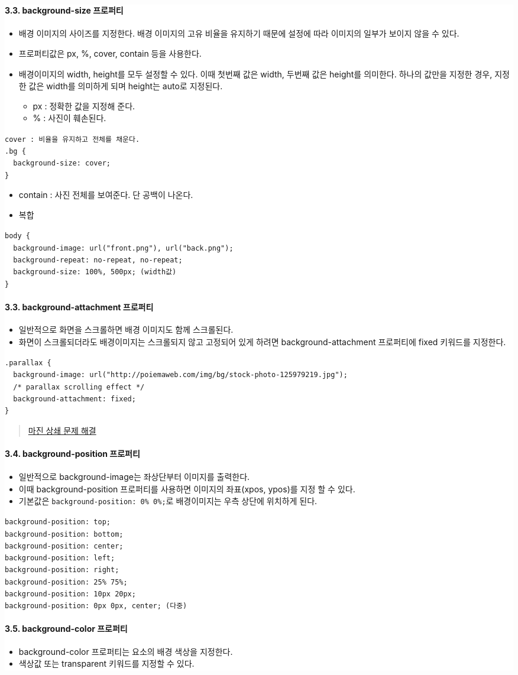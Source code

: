 #### 3.3. background-size 프로퍼티
- 배경 이미지의 사이즈를 지정한다. 배경 이미지의 고유 비율을 유지하기 때문에 설정에 따라 이미지의 일부가 보이지 않을 수 있다.
- 프로퍼티값은 px, %, cover, contain 등을 사용한다.
- 배경이미지의 width, height를 모두 설정할 수 있다. 이때 첫번째 값은 width, 두번째 값은 height를 의미한다. 하나의 값만을 지정한 경우, 지정한 값은 width를 의미하게 되며 height는 auto로 지정된다.

  - px : 정확한 값을 지정해 준다.
  - % : 사진이 훼손된다.
```
cover : 비율을 유지하고 전체를 채운다.
.bg {
  background-size: cover;
} 
```
  - contain : 사진 전체를 보여준다. 단 공백이 나온다.

- 복합
```
body {
  background-image: url("front.png"), url("back.png");
  background-repeat: no-repeat, no-repeat;
  background-size: 100%, 500px; (width값)
}
```

#### 3.3. background-attachment 프로퍼티
- 일반적으로 화면을 스크롤하면 배경 이미지도 함께 스크롤된다.
- 화면이 스크롤되더라도 배경이미지는 스크롤되지 않고 고정되어 있게 하려면 background-attachment 프로퍼티에 fixed 키워드를 지정한다.
```
.parallax {
  background-image: url("http://poiemaweb.com/img/bg/stock-photo-125979219.jpg");
  /* parallax scrolling effect */
  background-attachment: fixed;  
}
```
> [마진 상쇄 문제 해결](  https://developer.mozilla.org/ko/docs/Web/CSS/CSS_Box_Model/Mastering_margin_collapsing)

#### 3.4. background-position 프로퍼티
- 일반적으로 background-image는 좌상단부터 이미지를 출력한다.
- 이때 background-position 프로퍼티를 사용하면 이미지의 좌표(xpos, ypos)를 지정 할 수 있다.
- 기본값은 `background-position: 0% 0%;`로 배경이미지는 우측 상단에 위치하게 된다.
```
background-position: top;
background-position: bottom;
background-position: center;
background-position: left;
background-position: right;
background-position: 25% 75%;
background-position: 10px 20px;
background-position: 0px 0px, center; (다중)
```

#### 3.5. background-color 프로퍼티
- background-color 프로퍼티는 요소의 배경 색상을 지정한다. 
- 색상값 또는 transparent 키워드를 지정할 수 있다.
